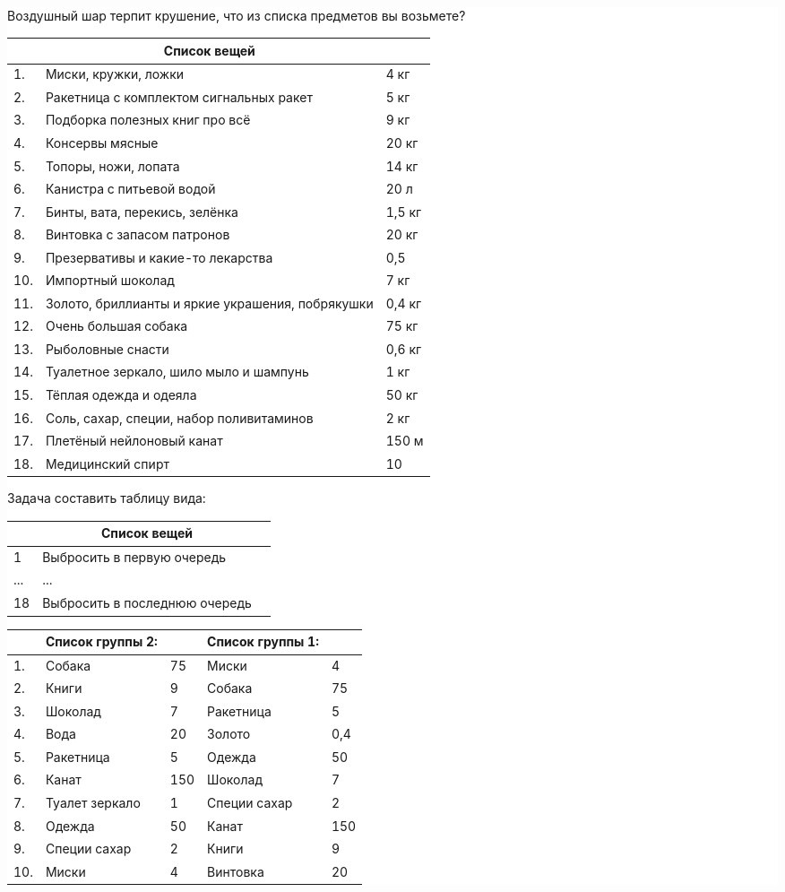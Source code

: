 Воздушный шар терпит крушение, что из списка предметов вы возьмете?

|     | Список вещей                                       |       |
|-----|----------------------------------------------------|-------|
| 1.  | Миски, кружки, ложки                               | 4 кг  |
| 2.  | Ракетница с комплектом сигнальных ракет            | 5 кг  |
| 3.  | Подборка полезных книг про всё                     | 9 кг  |
| 4.  | Консервы мясные                                    | 20 кг |
| 5.  | Топоры, ножи, лопата                               | 14 кг |
| 6.  | Канистра с питьевой водой                          | 20 л  |
| 7.  | Бинты, вата, перекись, зелёнка                     | 1,5 кг|
| 8.  | Винтовка с запасом патронов                        | 20 кг |
| 9.  | Презервативы и какие-то лекарства                  | 0,5   |
| 10. | Импортный шоколад                                  | 7 кг  |
| 11. | Золото, бриллианты и яркие украшения, побрякушки   | 0,4 кг|
| 12. | Очень большая собака                               | 75 кг |
| 13. | Рыболовные снасти                                  | 0,6 кг|
| 14. | Туалетное зеркало, шило мыло и шампунь             | 1 кг  |
| 15. | Тёплая одежда и одеяла                             | 50 кг |
| 16. | Соль, сахар, специи, набор поливитаминов           | 2 кг  |
| 17. | Плетёный нейлоновый канат                          | 150 м |
| 18. | Медицинский спирт                                  | 10    |

Задача составить таблицу вида:

|     | Список вещей                                       |     |
|-----|----------------------------------------------------|-----|
|  1  | Выбросить в первую очередь | |
| ... | ... | |
|  18 | Выбросить в последнюю очередь | |


|    | Список группы 2:  |     |Список группы 1:  |     |
|----|-------------------|-----|------------------|-----|
|1.  | Собака            | 75  | Миски            | 4   |
|2.  | Книги             |  9  | Собака           | 75  |
|3.  | Шоколад           | 7   | Ракетница        | 5   |
|4.  | Вода              | 20  | Золото           | 0,4 |
|5.  | Ракетница         |  5  | Одежда           | 50  |
|6.  | Канат             | 150 | Шоколад          | 7   |
|7.  | Туалет зеркало    | 1   | Специи сахар     | 2   |
|8.  | Одежда            | 50  | Канат            | 150 |
|9.  | Специи сахар      |  2  | Книги            |  9  |
|10. | Миски             |  4  | Винтовка         |  20 |